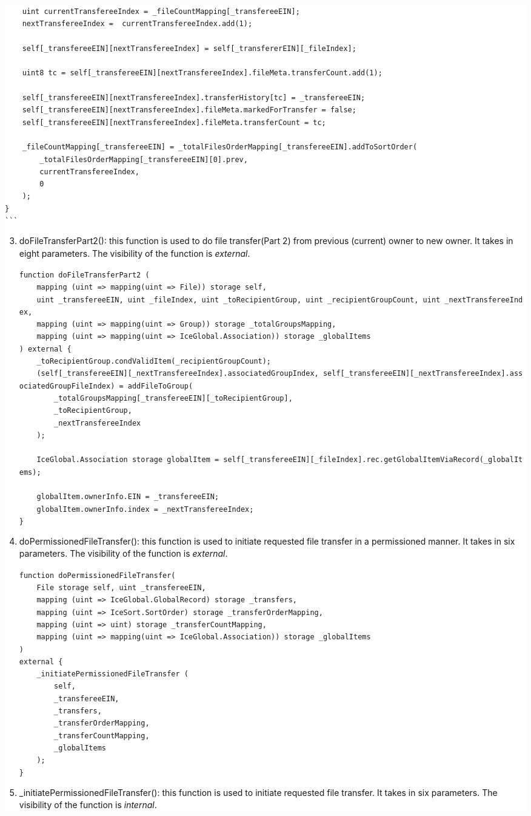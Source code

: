         uint currentTransfereeIndex = _fileCountMapping[_transfereeEIN];
        nextTransfereeIndex =  currentTransfereeIndex.add(1);

        self[_transfereeEIN][nextTransfereeIndex] = self[_transfererEIN][_fileIndex];

        uint8 tc = self[_transfereeEIN][nextTransfereeIndex].fileMeta.transferCount.add(1);

        self[_transfereeEIN][nextTransfereeIndex].transferHistory[tc] = _transfereeEIN;
        self[_transfereeEIN][nextTransfereeIndex].fileMeta.markedForTransfer = false;
        self[_transfereeEIN][nextTransfereeIndex].fileMeta.transferCount = tc;

        _fileCountMapping[_transfereeEIN] = _totalFilesOrderMapping[_transfereeEIN].addToSortOrder(
            _totalFilesOrderMapping[_transfereeEIN][0].prev, 
            currentTransfereeIndex, 
            0
        );
    }
    ```

3. doFileTransferPart2(): this function is used to do file transfer(Part 2) from previous (current) owner to new owner. It takes in eight parameters. The visibility of the function is *external*.
    ```solidity
    function doFileTransferPart2 (
        mapping (uint => mapping(uint => File)) storage self,
        uint _transfereeEIN, uint _fileIndex, uint _toRecipientGroup, uint _recipientGroupCount, uint _nextTransfereeIndex,
        mapping (uint => mapping(uint => Group)) storage _totalGroupsMapping,
        mapping (uint => mapping(uint => IceGlobal.Association)) storage _globalItems
    ) external {
        _toRecipientGroup.condValidItem(_recipientGroupCount); 
        (self[_transfereeEIN][_nextTransfereeIndex].associatedGroupIndex, self[_transfereeEIN][_nextTransfereeIndex].associatedGroupFileIndex) = addFileToGroup(
            _totalGroupsMapping[_transfereeEIN][_toRecipientGroup], 
            _toRecipientGroup, 
            _nextTransfereeIndex
        );
        
        IceGlobal.Association storage globalItem = self[_transfereeEIN][_fileIndex].rec.getGlobalItemViaRecord(_globalItems);

        globalItem.ownerInfo.EIN = _transfereeEIN;
        globalItem.ownerInfo.index = _nextTransfereeIndex;
    }
    ```
4. doPermissionedFileTransfer(): this function is used to initiate requested file transfer in a permissioned manner. It takes in six parameters. The visibility of the function is *external*.
    ```solidity
    function doPermissionedFileTransfer(
        File storage self, uint _transfereeEIN,
        mapping (uint => IceGlobal.GlobalRecord) storage _transfers,
        mapping (uint => IceSort.SortOrder) storage _transferOrderMapping, 
        mapping (uint => uint) storage _transferCountMapping,
        mapping (uint => mapping(uint => IceGlobal.Association)) storage _globalItems
    )
    external {
        _initiatePermissionedFileTransfer (
            self,
            _transfereeEIN,
            _transfers,
            _transferOrderMapping,
            _transferCountMapping,
            _globalItems
        );
    }
    ```
5. _initiatePermissionedFileTransfer(): this function is used to initiate requested file transfer. It takes in six parameters. The visibility of the function is *internal*.